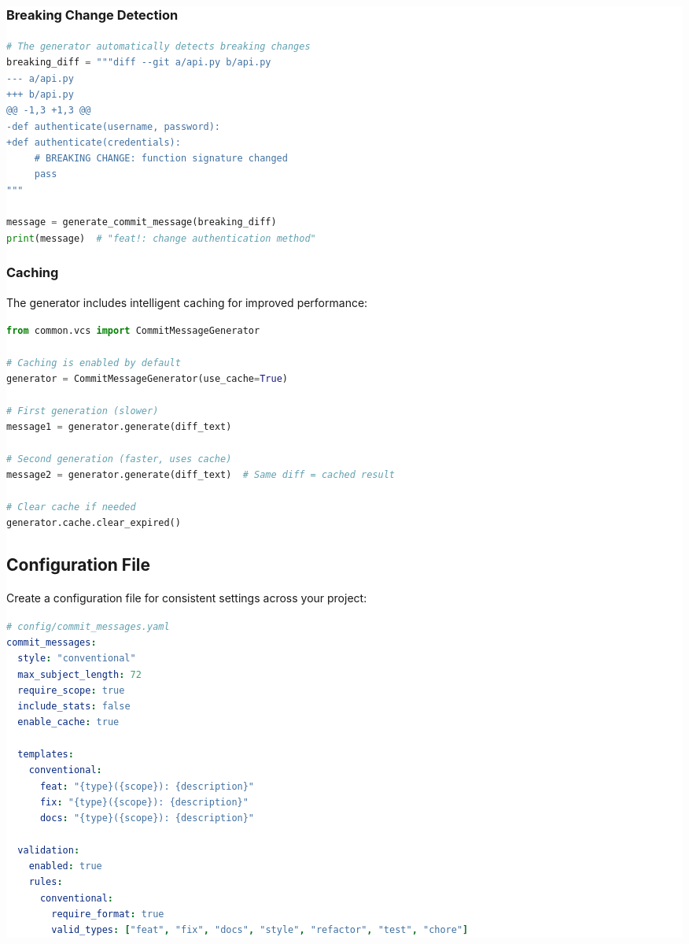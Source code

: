### Breaking Change Detection

```python
# The generator automatically detects breaking changes
breaking_diff = """diff --git a/api.py b/api.py
--- a/api.py
+++ b/api.py
@@ -1,3 +1,3 @@
-def authenticate(username, password):
+def authenticate(credentials):
     # BREAKING CHANGE: function signature changed
     pass
"""

message = generate_commit_message(breaking_diff)
print(message)  # "feat!: change authentication method"
```

### Caching

The generator includes intelligent caching for improved performance:

```python
from common.vcs import CommitMessageGenerator

# Caching is enabled by default
generator = CommitMessageGenerator(use_cache=True)

# First generation (slower)
message1 = generator.generate(diff_text)

# Second generation (faster, uses cache)
message2 = generator.generate(diff_text)  # Same diff = cached result

# Clear cache if needed
generator.cache.clear_expired()
```

## Configuration File

Create a configuration file for consistent settings across your project:

```yaml
# config/commit_messages.yaml
commit_messages:
  style: "conventional"
  max_subject_length: 72
  require_scope: true
  include_stats: false
  enable_cache: true
  
  templates:
    conventional:
      feat: "{type}({scope}): {description}"
      fix: "{type}({scope}): {description}"
      docs: "{type}({scope}): {description}"
  
  validation:
    enabled: true
    rules:
      conventional:
        require_format: true
        valid_types: ["feat", "fix", "docs", "style", "refactor", "test", "chore"]
```
